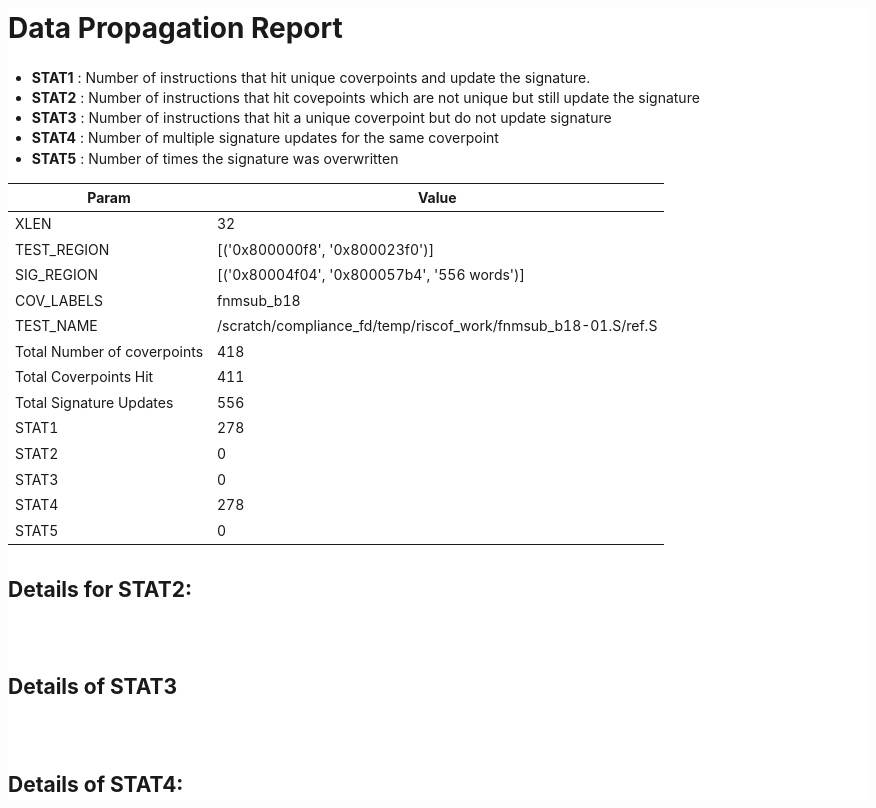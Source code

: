 
# Data Propagation Report

- **STAT1** : Number of instructions that hit unique coverpoints and update the signature.
- **STAT2** : Number of instructions that hit covepoints which are not unique but still update the signature
- **STAT3** : Number of instructions that hit a unique coverpoint but do not update signature
- **STAT4** : Number of multiple signature updates for the same coverpoint
- **STAT5** : Number of times the signature was overwritten

| Param                     | Value    |
|---------------------------|----------|
| XLEN                      | 32      |
| TEST_REGION               | [('0x800000f8', '0x800023f0')]      |
| SIG_REGION                | [('0x80004f04', '0x800057b4', '556 words')]      |
| COV_LABELS                | fnmsub_b18      |
| TEST_NAME                 | /scratch/compliance_fd/temp/riscof_work/fnmsub_b18-01.S/ref.S    |
| Total Number of coverpoints| 418     |
| Total Coverpoints Hit     | 411      |
| Total Signature Updates   | 556      |
| STAT1                     | 278      |
| STAT2                     | 0      |
| STAT3                     | 0     |
| STAT4                     | 278     |
| STAT5                     | 0     |

## Details for STAT2:

```


```

## Details of STAT3

```


```

## Details of STAT4:

